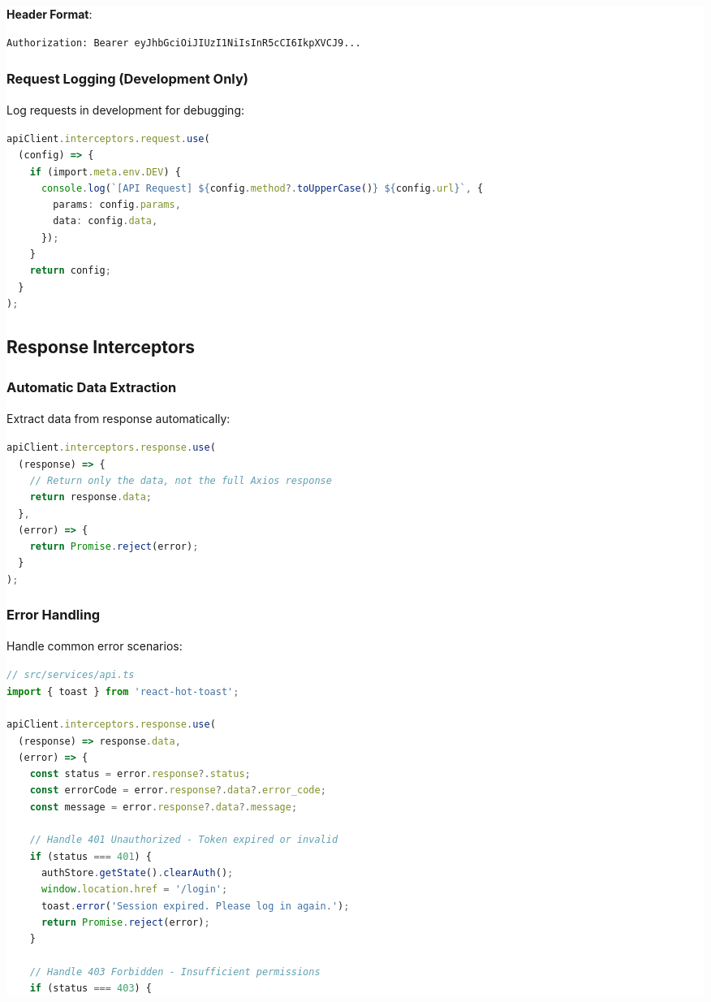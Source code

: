 **Header Format**:
```
Authorization: Bearer eyJhbGciOiJIUzI1NiIsInR5cCI6IkpXVCJ9...
```

### Request Logging (Development Only)

Log requests in development for debugging:

```typescript
apiClient.interceptors.request.use(
  (config) => {
    if (import.meta.env.DEV) {
      console.log(`[API Request] ${config.method?.toUpperCase()} ${config.url}`, {
        params: config.params,
        data: config.data,
      });
    }
    return config;
  }
);
```

## Response Interceptors

### Automatic Data Extraction

Extract data from response automatically:

```typescript
apiClient.interceptors.response.use(
  (response) => {
    // Return only the data, not the full Axios response
    return response.data;
  },
  (error) => {
    return Promise.reject(error);
  }
);
```

### Error Handling

Handle common error scenarios:

```typescript
// src/services/api.ts
import { toast } from 'react-hot-toast';

apiClient.interceptors.response.use(
  (response) => response.data,
  (error) => {
    const status = error.response?.status;
    const errorCode = error.response?.data?.error_code;
    const message = error.response?.data?.message;
    
    // Handle 401 Unauthorized - Token expired or invalid
    if (status === 401) {
      authStore.getState().clearAuth();
      window.location.href = '/login';
      toast.error('Session expired. Please log in again.');
      return Promise.reject(error);
    }
    
    // Handle 403 Forbidden - Insufficient permissions
    if (status === 403) {
```